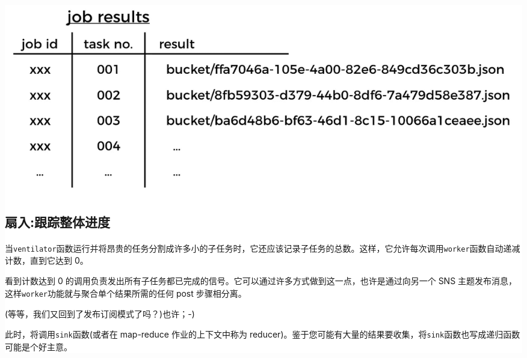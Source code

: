 ![](img/3d82478d6b7754967155ab3f771f875b.png)

## 扇入:跟踪整体进度

当`ventilator`函数运行并将昂贵的任务分割成许多小的子任务时，它还应该记录子任务的总数。这样，它允许每次调用`worker`函数自动递减计数，直到它达到 0。

看到计数达到 0 的调用负责发出所有子任务都已完成的信号。它可以通过许多方式做到这一点，也许是通过向另一个 SNS 主题发布消息，这样`worker`功能就与聚合单个结果所需的任何 post 步骤相分离。

(等等，我们又回到了发布订阅模式了吗？)也许；-)

此时，将调用`sink`函数(或者在 map-reduce 作业的上下文中称为 reducer)。鉴于您可能有大量的结果要收集，将`sink`函数也写成递归函数可能是个好主意。
